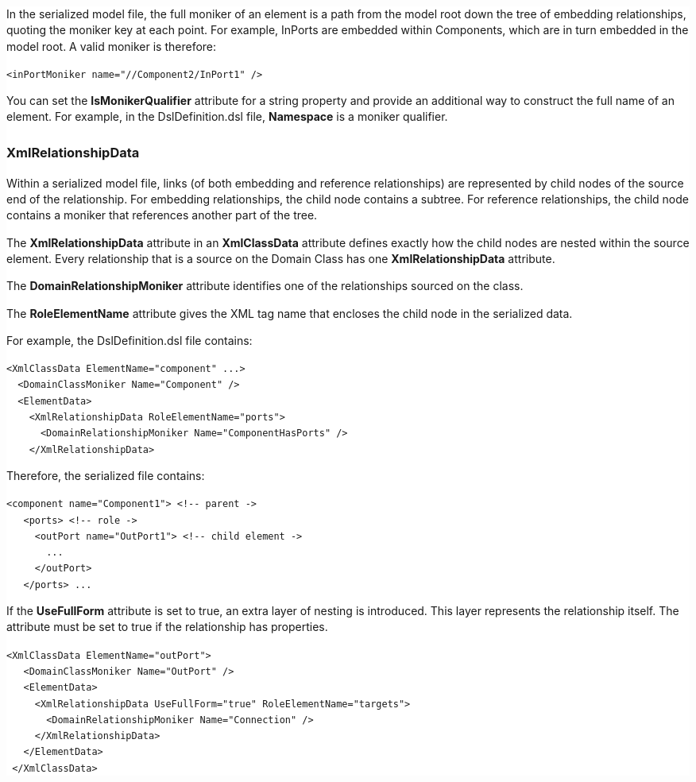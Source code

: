 In the serialized model file, the full moniker of an element is a path from the model root down the tree of embedding relationships, quoting the moniker key at each point. For example, InPorts are embedded within Components, which are in turn embedded in the model root. A valid moniker is therefore:

```
<inPortMoniker name="//Component2/InPort1" />
```

You can set the **IsMonikerQualifier** attribute for a string property and provide an additional way to construct the full name of an element. For example, in the DslDefinition.dsl file, **Namespace** is a moniker qualifier.

### XmlRelationshipData

Within a serialized model file, links (of both embedding and reference relationships) are represented by child nodes of the source end of the relationship. For embedding relationships, the child node contains a subtree. For reference relationships, the child node contains a moniker that references another part of the tree.

The **XmlRelationshipData** attribute in an **XmlClassData** attribute defines exactly how the child nodes are nested within the source element. Every relationship that is a source on the Domain Class has one **XmlRelationshipData** attribute.

The **DomainRelationshipMoniker** attribute identifies one of the relationships sourced on the class.

The **RoleElementName** attribute gives the XML tag name that encloses the child node in the serialized data.

For example, the DslDefinition.dsl file contains:

```
<XmlClassData ElementName="component" ...>
  <DomainClassMoniker Name="Component" />
  <ElementData>
    <XmlRelationshipData RoleElementName="ports">
      <DomainRelationshipMoniker Name="ComponentHasPorts" />
    </XmlRelationshipData>
```

Therefore, the serialized file contains:

```
<component name="Component1"> <!-- parent ->
   <ports> <!-- role ->
     <outPort name="OutPort1"> <!-- child element ->
       ...
     </outPort>
   </ports> ...
```

If the **UseFullForm** attribute is set to true, an extra layer of nesting is introduced. This layer represents the relationship itself. The attribute must be set to true if the relationship has properties.

```
<XmlClassData ElementName="outPort">
   <DomainClassMoniker Name="OutPort" />
   <ElementData>
     <XmlRelationshipData UseFullForm="true" RoleElementName="targets">
       <DomainRelationshipMoniker Name="Connection" />
     </XmlRelationshipData>
   </ElementData>
 </XmlClassData>
```
